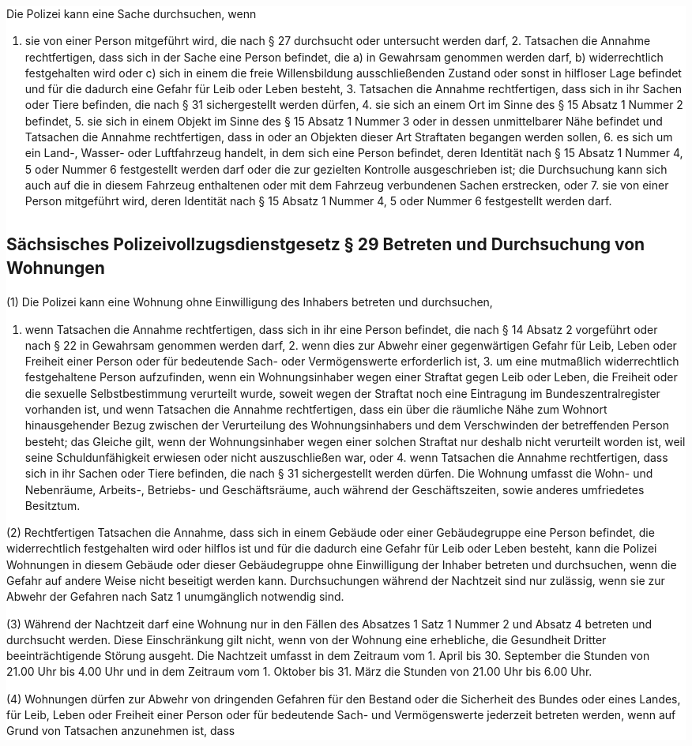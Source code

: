 Die Polizei kann eine Sache durchsuchen, wenn

1. sie von einer Person mitgeführt wird, die nach § 27 durchsucht oder untersucht werden darf, 2. Tatsachen die Annahme rechtfertigen, dass sich in der Sache eine Person befindet, die a) in Gewahrsam genommen werden darf, b) widerrechtlich festgehalten wird oder c) sich in einem die freie Willensbildung ausschließenden Zustand oder sonst in hilfloser Lage befindet und für die dadurch eine Gefahr für Leib oder Leben besteht, 3. Tatsachen die Annahme rechtfertigen, dass sich in ihr Sachen oder Tiere befinden, die nach § 31 sichergestellt werden dürfen, 4. sie sich an einem Ort im Sinne des § 15 Absatz 1 Nummer 2 befindet, 5. sie sich in einem Objekt im Sinne des § 15 Absatz 1 Nummer 3 oder in dessen unmittelbarer Nähe befindet und Tatsachen die Annahme rechtfertigen, dass in oder an Objekten dieser Art Straftaten begangen werden sollen, 6. es sich um ein Land-, Wasser- oder Luftfahrzeug handelt, in dem sich eine Person befindet, deren Identität nach § 15 Absatz 1 Nummer 4, 5 oder Nummer 6 festgestellt werden darf oder die zur gezielten Kontrolle ausgeschrieben ist; die Durchsuchung kann sich auch auf die in diesem Fahrzeug enthaltenen oder mit dem Fahrzeug verbundenen Sachen erstrecken, oder 7. sie von einer Person mitgeführt wird, deren Identität nach § 15 Absatz 1 Nummer 4, 5 oder Nummer 6 festgestellt werden darf. 
## Sächsisches Polizeivollzugsdienstgesetz  § 29 Betreten und Durchsuchung von Wohnungen

(1) Die Polizei kann eine Wohnung ohne Einwilligung des Inhabers betreten und durchsuchen,

1. wenn Tatsachen die Annahme rechtfertigen, dass sich in ihr eine Person befindet, die nach § 14 Absatz 2 vorgeführt oder nach § 22 in Gewahrsam genommen werden darf, 2. wenn dies zur Abwehr einer gegenwärtigen Gefahr für Leib, Leben oder Freiheit einer Person oder für bedeutende Sach- oder Vermögenswerte erforderlich ist, 3. um eine mutmaßlich widerrechtlich festgehaltene Person aufzufinden, wenn ein Wohnungsinhaber wegen einer Straftat gegen Leib oder Leben, die Freiheit oder die sexuelle Selbstbestimmung verurteilt wurde, soweit wegen der Straftat noch eine Eintragung im Bundeszentralregister vorhanden ist, und wenn Tatsachen die Annahme rechtfertigen, dass ein über die räumliche Nähe zum Wohnort hinausgehender Bezug zwischen der Verurteilung des Wohnungsinhabers und dem Verschwinden der betreffenden Person besteht; das Gleiche gilt, wenn der Wohnungsinhaber wegen einer solchen Straftat nur deshalb nicht verurteilt worden ist, weil seine Schuldunfähigkeit erwiesen oder nicht auszuschließen war, oder 4. wenn Tatsachen die Annahme rechtfertigen, dass sich in ihr Sachen oder Tiere befinden, die nach § 31 sichergestellt werden dürfen. Die Wohnung umfasst die Wohn- und Nebenräume, Arbeits-, Betriebs- und Geschäftsräume, auch während der Geschäftszeiten, sowie anderes umfriedetes Besitztum.

(2) Rechtfertigen Tatsachen die Annahme, dass sich in einem Gebäude oder einer Gebäudegruppe eine Person befindet, die widerrechtlich festgehalten wird oder hilflos ist und für die dadurch eine Gefahr für Leib oder Leben besteht, kann die Polizei Wohnungen in diesem Gebäude oder dieser Gebäudegruppe ohne Einwilligung der Inhaber betreten und durchsuchen, wenn die Gefahr auf andere Weise nicht beseitigt werden kann. Durchsuchungen während der Nachtzeit sind nur zulässig, wenn sie zur Abwehr der Gefahren nach Satz 1 unumgänglich notwendig sind.

(3) Während der Nachtzeit darf eine Wohnung nur in den Fällen des Absatzes 1 Satz 1 Nummer 2 und Absatz 4 betreten und durchsucht werden. Diese Einschränkung gilt nicht, wenn von der Wohnung eine erhebliche, die Gesundheit Dritter beeinträchtigende Störung ausgeht. Die Nachtzeit umfasst in dem Zeitraum vom 1. April bis 30. September die Stunden von 21.00 Uhr bis 4.00 Uhr und in dem Zeitraum vom 1. Oktober bis 31. März die Stunden von 21.00 Uhr bis 6.00 Uhr.

(4) Wohnungen dürfen zur Abwehr von dringenden Gefahren für den Bestand oder die Sicherheit des Bundes oder eines Landes, für Leib, Leben oder Freiheit einer Person oder für bedeutende Sach- und Vermögenswerte jederzeit betreten werden, wenn auf Grund von Tatsachen anzunehmen ist, dass
